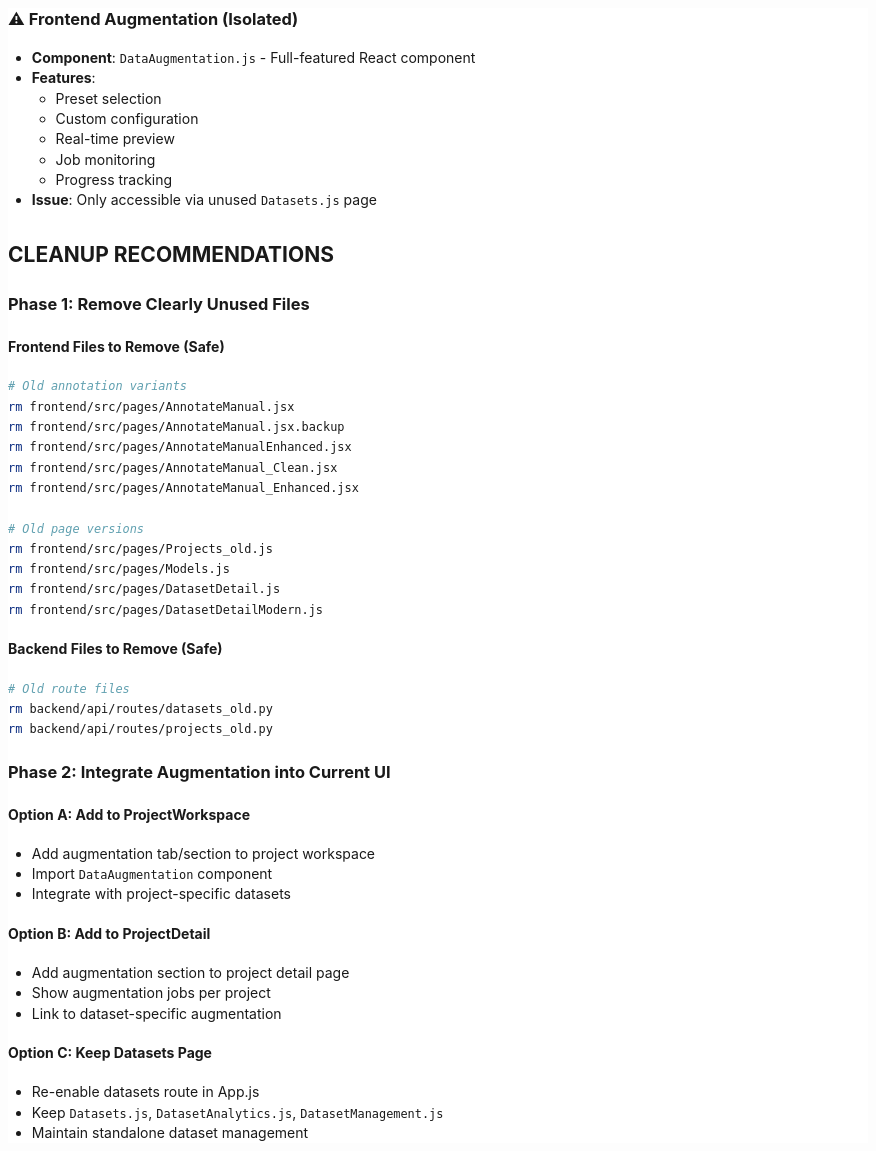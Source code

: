 ### ⚠️ Frontend Augmentation (Isolated)
- **Component**: `DataAugmentation.js` - Full-featured React component
- **Features**:
  - Preset selection
  - Custom configuration
  - Real-time preview
  - Job monitoring
  - Progress tracking
- **Issue**: Only accessible via unused `Datasets.js` page

## CLEANUP RECOMMENDATIONS

### Phase 1: Remove Clearly Unused Files

#### Frontend Files to Remove (Safe)
```bash
# Old annotation variants
rm frontend/src/pages/AnnotateManual.jsx
rm frontend/src/pages/AnnotateManual.jsx.backup
rm frontend/src/pages/AnnotateManualEnhanced.jsx
rm frontend/src/pages/AnnotateManual_Clean.jsx
rm frontend/src/pages/AnnotateManual_Enhanced.jsx

# Old page versions
rm frontend/src/pages/Projects_old.js
rm frontend/src/pages/Models.js
rm frontend/src/pages/DatasetDetail.js
rm frontend/src/pages/DatasetDetailModern.js
```

#### Backend Files to Remove (Safe)
```bash
# Old route files
rm backend/api/routes/datasets_old.py
rm backend/api/routes/projects_old.py
```

### Phase 2: Integrate Augmentation into Current UI

#### Option A: Add to ProjectWorkspace
- Add augmentation tab/section to project workspace
- Import `DataAugmentation` component
- Integrate with project-specific datasets

#### Option B: Add to ProjectDetail
- Add augmentation section to project detail page
- Show augmentation jobs per project
- Link to dataset-specific augmentation

#### Option C: Keep Datasets Page
- Re-enable datasets route in App.js
- Keep `Datasets.js`, `DatasetAnalytics.js`, `DatasetManagement.js`
- Maintain standalone dataset management
